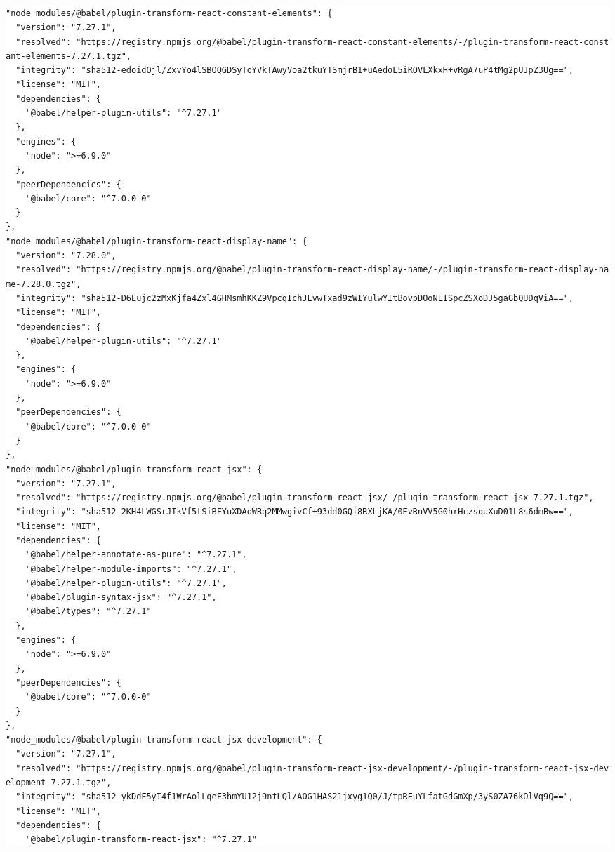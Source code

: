     "node_modules/@babel/plugin-transform-react-constant-elements": {
      "version": "7.27.1",
      "resolved": "https://registry.npmjs.org/@babel/plugin-transform-react-constant-elements/-/plugin-transform-react-constant-elements-7.27.1.tgz",
      "integrity": "sha512-edoidOjl/ZxvYo4lSBOQGDSyToYVkTAwyVoa2tkuYTSmjrB1+uAedoL5iROVLXkxH+vRgA7uP4tMg2pUJpZ3Ug==",
      "license": "MIT",
      "dependencies": {
        "@babel/helper-plugin-utils": "^7.27.1"
      },
      "engines": {
        "node": ">=6.9.0"
      },
      "peerDependencies": {
        "@babel/core": "^7.0.0-0"
      }
    },
    "node_modules/@babel/plugin-transform-react-display-name": {
      "version": "7.28.0",
      "resolved": "https://registry.npmjs.org/@babel/plugin-transform-react-display-name/-/plugin-transform-react-display-name-7.28.0.tgz",
      "integrity": "sha512-D6Eujc2zMxKjfa4Zxl4GHMsmhKKZ9VpcqIchJLvwTxad9zWIYulwYItBovpDOoNLISpcZSXoDJ5gaGbQUDqViA==",
      "license": "MIT",
      "dependencies": {
        "@babel/helper-plugin-utils": "^7.27.1"
      },
      "engines": {
        "node": ">=6.9.0"
      },
      "peerDependencies": {
        "@babel/core": "^7.0.0-0"
      }
    },
    "node_modules/@babel/plugin-transform-react-jsx": {
      "version": "7.27.1",
      "resolved": "https://registry.npmjs.org/@babel/plugin-transform-react-jsx/-/plugin-transform-react-jsx-7.27.1.tgz",
      "integrity": "sha512-2KH4LWGSrJIkVf5tSiBFYuXDAoWRq2MMwgivCf+93dd0GQi8RXLjKA/0EvRnVV5G0hrHczsquXuD01L8s6dmBw==",
      "license": "MIT",
      "dependencies": {
        "@babel/helper-annotate-as-pure": "^7.27.1",
        "@babel/helper-module-imports": "^7.27.1",
        "@babel/helper-plugin-utils": "^7.27.1",
        "@babel/plugin-syntax-jsx": "^7.27.1",
        "@babel/types": "^7.27.1"
      },
      "engines": {
        "node": ">=6.9.0"
      },
      "peerDependencies": {
        "@babel/core": "^7.0.0-0"
      }
    },
    "node_modules/@babel/plugin-transform-react-jsx-development": {
      "version": "7.27.1",
      "resolved": "https://registry.npmjs.org/@babel/plugin-transform-react-jsx-development/-/plugin-transform-react-jsx-development-7.27.1.tgz",
      "integrity": "sha512-ykDdF5yI4f1WrAolLqeF3hmYU12j9ntLQl/AOG1HAS21jxyg1Q0/J/tpREuYLfatGdGmXp/3yS0ZA76kOlVq9Q==",
      "license": "MIT",
      "dependencies": {
        "@babel/plugin-transform-react-jsx": "^7.27.1"